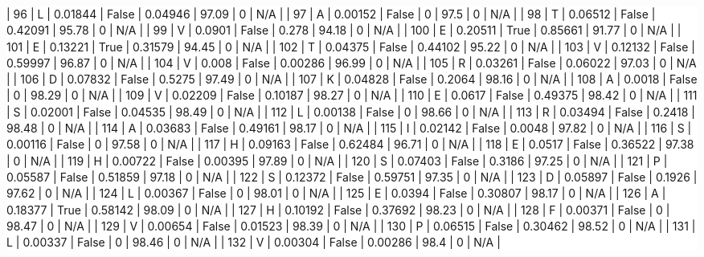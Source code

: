 |    96 | L    |         0.01844 | False     |                          0.04946 |                 97.09 |         0     | N/A             |
|    97 | A    |         0.00152 | False     |                          0       |                 97.5  |         0     | N/A             |
|    98 | T    |         0.06512 | False     |                          0.42091 |                 95.78 |         0     | N/A             |
|    99 | V    |         0.0901  | False     |                          0.278   |                 94.18 |         0     | N/A             |
|   100 | E    |         0.20511 | True      |                          0.85661 |                 91.77 |         0     | N/A             |
|   101 | E    |         0.13221 | True      |                          0.31579 |                 94.45 |         0     | N/A             |
|   102 | T    |         0.04375 | False     |                          0.44102 |                 95.22 |         0     | N/A             |
|   103 | V    |         0.12132 | False     |                          0.59997 |                 96.87 |         0     | N/A             |
|   104 | V    |         0.008   | False     |                          0.00286 |                 96.99 |         0     | N/A             |
|   105 | R    |         0.03261 | False     |                          0.06022 |                 97.03 |         0     | N/A             |
|   106 | D    |         0.07832 | False     |                          0.5275  |                 97.49 |         0     | N/A             |
|   107 | K    |         0.04828 | False     |                          0.2064  |                 98.16 |         0     | N/A             |
|   108 | A    |         0.0018  | False     |                          0       |                 98.29 |         0     | N/A             |
|   109 | V    |         0.02209 | False     |                          0.10187 |                 98.27 |         0     | N/A             |
|   110 | E    |         0.0617  | False     |                          0.49375 |                 98.42 |         0     | N/A             |
|   111 | S    |         0.02001 | False     |                          0.04535 |                 98.49 |         0     | N/A             |
|   112 | L    |         0.00138 | False     |                          0       |                 98.66 |         0     | N/A             |
|   113 | R    |         0.03494 | False     |                          0.2418  |                 98.48 |         0     | N/A             |
|   114 | A    |         0.03683 | False     |                          0.49161 |                 98.17 |         0     | N/A             |
|   115 | I    |         0.02142 | False     |                          0.0048  |                 97.82 |         0     | N/A             |
|   116 | S    |         0.00116 | False     |                          0       |                 97.58 |         0     | N/A             |
|   117 | H    |         0.09163 | False     |                          0.62484 |                 96.71 |         0     | N/A             |
|   118 | E    |         0.0517  | False     |                          0.36522 |                 97.38 |         0     | N/A             |
|   119 | H    |         0.00722 | False     |                          0.00395 |                 97.89 |         0     | N/A             |
|   120 | S    |         0.07403 | False     |                          0.3186  |                 97.25 |         0     | N/A             |
|   121 | P    |         0.05587 | False     |                          0.51859 |                 97.18 |         0     | N/A             |
|   122 | S    |         0.12372 | False     |                          0.59751 |                 97.35 |         0     | N/A             |
|   123 | D    |         0.05897 | False     |                          0.1926  |                 97.62 |         0     | N/A             |
|   124 | L    |         0.00367 | False     |                          0       |                 98.01 |         0     | N/A             |
|   125 | E    |         0.0394  | False     |                          0.30807 |                 98.17 |         0     | N/A             |
|   126 | A    |         0.18377 | True      |                          0.58142 |                 98.09 |         0     | N/A             |
|   127 | H    |         0.10192 | False     |                          0.37692 |                 98.23 |         0     | N/A             |
|   128 | F    |         0.00371 | False     |                          0       |                 98.47 |         0     | N/A             |
|   129 | V    |         0.00654 | False     |                          0.01523 |                 98.39 |         0     | N/A             |
|   130 | P    |         0.06515 | False     |                          0.30462 |                 98.52 |         0     | N/A             |
|   131 | L    |         0.00337 | False     |                          0       |                 98.46 |         0     | N/A             |
|   132 | V    |         0.00304 | False     |                          0.00286 |                 98.4  |         0     | N/A             |